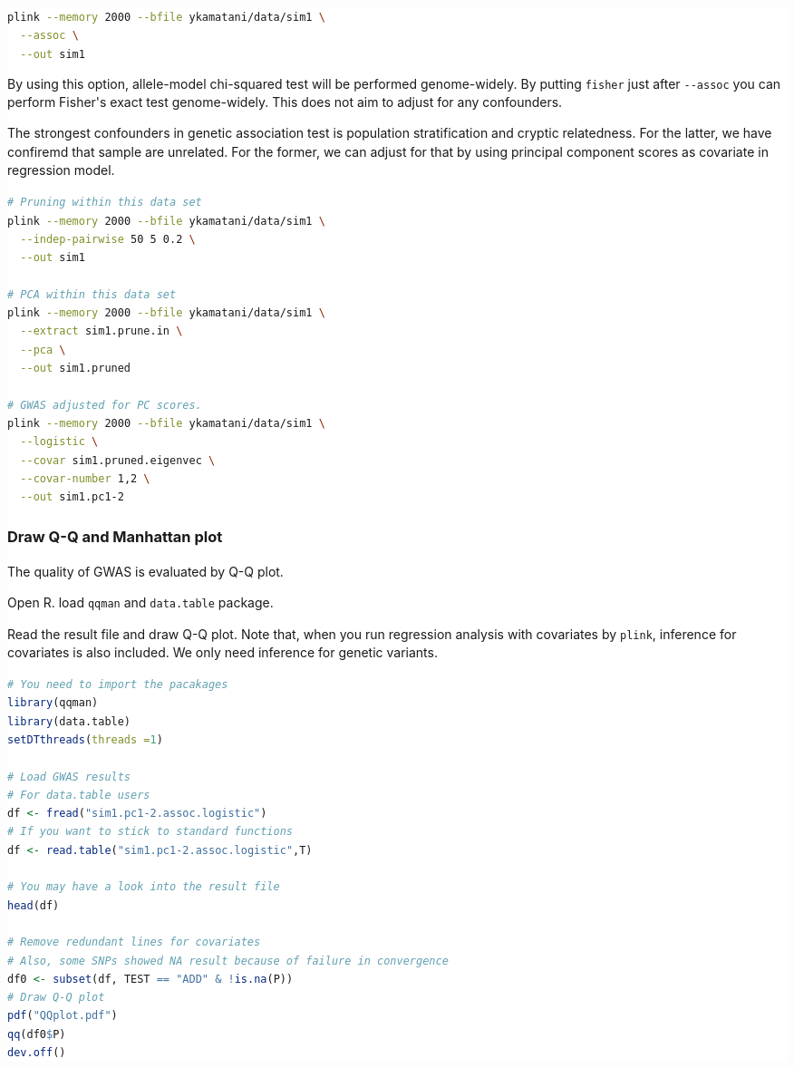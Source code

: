 ```sh
plink --memory 2000 --bfile ykamatani/data/sim1 \
  --assoc \
  --out sim1
```

By using this option, allele-model chi-squared test will be performed genome-widely. By putting `fisher` just after `--assoc` you can perform Fisher's exact test genome-widely. This does not aim to adjust for any confounders.

The strongest confounders in genetic association test is population stratification and cryptic relatedness. For the latter, we have confiremd that sample are unrelated. For the former, we can adjust for that by using principal component scores as covariate in regression model.

```sh
# Pruning within this data set
plink --memory 2000 --bfile ykamatani/data/sim1 \
  --indep-pairwise 50 5 0.2 \
  --out sim1

# PCA within this data set
plink --memory 2000 --bfile ykamatani/data/sim1 \
  --extract sim1.prune.in \
  --pca \
  --out sim1.pruned
	
# GWAS adjusted for PC scores. 
plink --memory 2000 --bfile ykamatani/data/sim1 \
  --logistic \
  --covar sim1.pruned.eigenvec \
  --covar-number 1,2 \
  --out sim1.pc1-2
```
#####

### Draw Q-Q and Manhattan plot

The quality of GWAS is evaluated by Q-Q plot. 


Open R. load `qqman` and `data.table` package.

Read the result file and draw Q-Q plot. Note that, when you run regression analysis with covariates by `plink`, inference for covariates is also included. We only need inference for genetic variants.

```r
# You need to import the pacakages
library(qqman)
library(data.table)
setDTthreads(threads =1)

# Load GWAS results
# For data.table users
df <- fread("sim1.pc1-2.assoc.logistic")
# If you want to stick to standard functions
df <- read.table("sim1.pc1-2.assoc.logistic",T)
 
# You may have a look into the result file
head(df)

# Remove redundant lines for covariates
# Also, some SNPs showed NA result because of failure in convergence
df0 <- subset(df, TEST == "ADD" & !is.na(P))
# Draw Q-Q plot
pdf("QQplot.pdf")
qq(df0$P)
dev.off()
```
